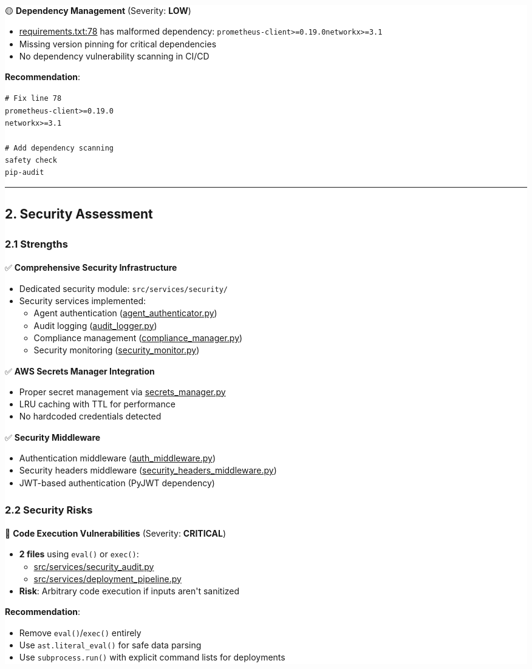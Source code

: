 🟡 **Dependency Management** (Severity: **LOW**)
- [requirements.txt:78](requirements.txt#L78) has malformed dependency: `prometheus-client>=0.19.0networkx>=3.1`
- Missing version pinning for critical dependencies
- No dependency vulnerability scanning in CI/CD

**Recommendation**:
```txt
# Fix line 78
prometheus-client>=0.19.0
networkx>=3.1

# Add dependency scanning
safety check
pip-audit
```

---

## 2. Security Assessment

### 2.1 Strengths

✅ **Comprehensive Security Infrastructure**
- Dedicated security module: `src/services/security/`
- Security services implemented:
  - Agent authentication ([agent_authenticator.py](src/services/security/agent_authenticator.py))
  - Audit logging ([audit_logger.py](src/services/security/audit_logger.py))
  - Compliance management ([compliance_manager.py](src/services/security/compliance_manager.py))
  - Security monitoring ([security_monitor.py](src/services/security/security_monitor.py))

✅ **AWS Secrets Manager Integration**
- Proper secret management via [secrets_manager.py](src/utils/secrets_manager.py)
- LRU caching with TTL for performance
- No hardcoded credentials detected

✅ **Security Middleware**
- Authentication middleware ([auth_middleware.py](src/services/auth_middleware.py))
- Security headers middleware ([security_headers_middleware.py](src/services/security_headers_middleware.py))
- JWT-based authentication (PyJWT dependency)

### 2.2 Security Risks

🔴 **Code Execution Vulnerabilities** (Severity: **CRITICAL**)
- **2 files** using `eval()` or `exec()`:
  - [src/services/security_audit.py](src/services/security_audit.py)
  - [src/services/deployment_pipeline.py](src/services/deployment_pipeline.py)
- **Risk**: Arbitrary code execution if inputs aren't sanitized

**Recommendation**:
- Remove `eval()`/`exec()` entirely
- Use `ast.literal_eval()` for safe data parsing
- Use `subprocess.run()` with explicit command lists for deployments
